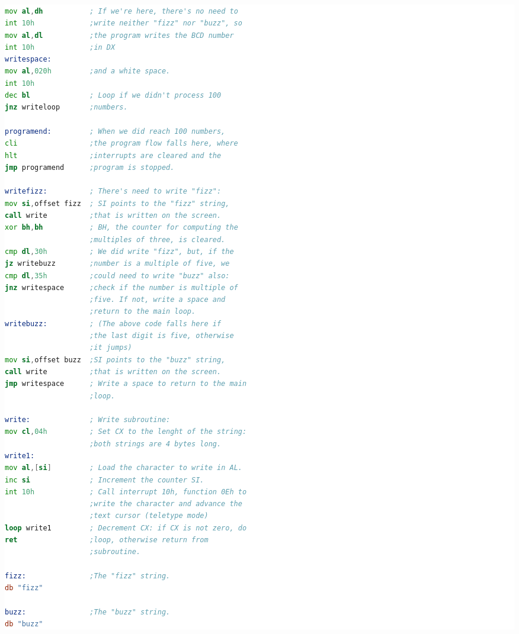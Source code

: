 ```asm
mov al,dh           ; If we're here, there's no need to
int 10h             ;write neither "fizz" nor "buzz", so
mov al,dl           ;the program writes the BCD number
int 10h             ;in DX
writespace:
mov al,020h         ;and a white space.
int 10h
dec bl              ; Loop if we didn't process 100
jnz writeloop       ;numbers.

programend:         ; When we did reach 100 numbers,
cli                 ;the program flow falls here, where
hlt                 ;interrupts are cleared and the
jmp programend      ;program is stopped.

writefizz:          ; There's need to write "fizz":
mov si,offset fizz  ; SI points to the "fizz" string,
call write          ;that is written on the screen.
xor bh,bh           ; BH, the counter for computing the
                    ;multiples of three, is cleared.
cmp dl,30h          ; We did write "fizz", but, if the
jz writebuzz        ;number is a multiple of five, we
cmp dl,35h          ;could need to write "buzz" also:
jnz writespace      ;check if the number is multiple of
                    ;five. If not, write a space and
                    ;return to the main loop.
writebuzz:          ; (The above code falls here if
                    ;the last digit is five, otherwise
                    ;it jumps)
mov si,offset buzz  ;SI points to the "buzz" string,
call write          ;that is written on the screen.
jmp writespace      ; Write a space to return to the main
                    ;loop.

write:              ; Write subroutine:
mov cl,04h          ; Set CX to the lenght of the string:
                    ;both strings are 4 bytes long.
write1:
mov al,[si]         ; Load the character to write in AL.
inc si              ; Increment the counter SI.
int 10h             ; Call interrupt 10h, function 0Eh to
                    ;write the character and advance the
                    ;text cursor (teletype mode)
loop write1         ; Decrement CX: if CX is not zero, do
ret                 ;loop, otherwise return from
                    ;subroutine.

fizz:               ;The "fizz" string.
db "fizz"

buzz:               ;The "buzz" string.
db "buzz"
```
